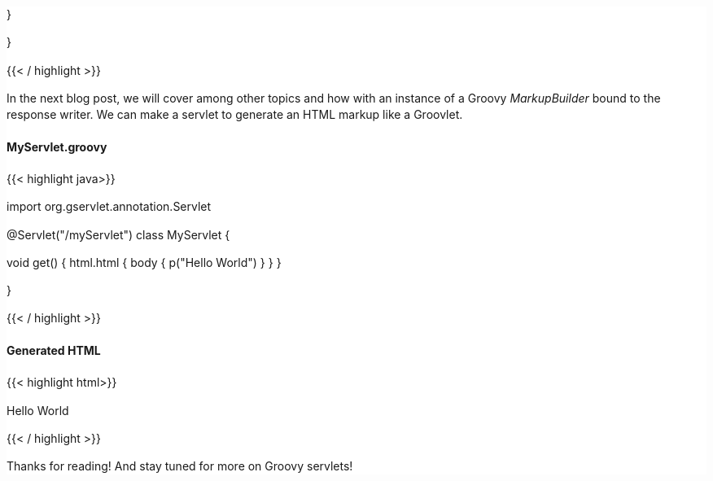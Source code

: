    }
   
}

{{< / highlight >}}


In the next blog post, we will cover among other topics and how with an instance of a Groovy _MarkupBuilder_ bound to the response writer. We can make a servlet to generate an HTML markup like a Groovlet.

#### MyServlet.groovy

{{< highlight java>}}

import org.gservlet.annotation.Servlet

@Servlet("/myServlet")
class MyServlet {

   void get() {
      html.html {
        body {
          p("Hello World")
        }
      }
   }
   
}

{{< / highlight >}}

#### Generated HTML

{{< highlight html>}}

<!DOCTYPE html>
<html>
  <body>
    <p>Hello World</p>
  </body>
</html>

{{< / highlight >}}


Thanks for reading! And stay tuned for more on Groovy servlets!